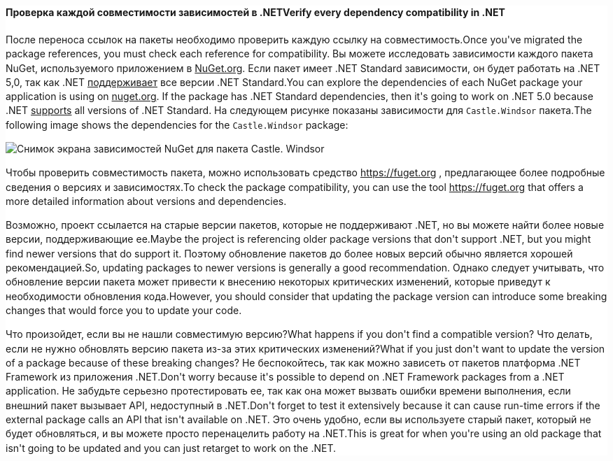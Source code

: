 #### <a name="verify-every-dependency-compatibility-in-net"></a><span data-ttu-id="5490d-125">Проверка каждой совместимости зависимостей в .NET</span><span class="sxs-lookup"><span data-stu-id="5490d-125">Verify every dependency compatibility in .NET</span></span>

<span data-ttu-id="5490d-126">После переноса ссылок на пакеты необходимо проверить каждую ссылку на совместимость.</span><span class="sxs-lookup"><span data-stu-id="5490d-126">Once you've migrated the package references, you must check each reference for compatibility.</span></span> <span data-ttu-id="5490d-127">Вы можете исследовать зависимости каждого пакета NuGet, используемого приложением в [NuGet.org](https://www.nuget.org/). Если пакет имеет .NET Standard зависимости, он будет работать на .NET 5,0, так как .NET [поддерживает](../../standard/net-standard.md#net-implementation-support) все версии .NET Standard.</span><span class="sxs-lookup"><span data-stu-id="5490d-127">You can explore the dependencies of each NuGet package your application is using on [nuget.org](https://www.nuget.org/). If the package has .NET Standard dependencies, then it's going to work on .NET 5.0 because .NET [supports](../../standard/net-standard.md#net-implementation-support) all versions of .NET Standard.</span></span> <span data-ttu-id="5490d-128">На следующем рисунке показаны зависимости для `Castle.Windsor` пакета.</span><span class="sxs-lookup"><span data-stu-id="5490d-128">The following image shows the dependencies for the `Castle.Windsor` package:</span></span>

![Снимок экрана зависимостей NuGet для пакета Castle. Windsor](./media/example-migration-core/nuget-dependencies.png)

<span data-ttu-id="5490d-130">Чтобы проверить совместимость пакета, можно использовать средство <https://fuget.org> , предлагающее более подробные сведения о версиях и зависимостях.</span><span class="sxs-lookup"><span data-stu-id="5490d-130">To check the package compatibility, you can use the tool <https://fuget.org> that offers a more detailed information about versions and dependencies.</span></span>

<span data-ttu-id="5490d-131">Возможно, проект ссылается на старые версии пакетов, которые не поддерживают .NET, но вы можете найти более новые версии, поддерживающие ее.</span><span class="sxs-lookup"><span data-stu-id="5490d-131">Maybe the project is referencing older package versions that don't support .NET, but you might find newer versions that do support it.</span></span> <span data-ttu-id="5490d-132">Поэтому обновление пакетов до более новых версий обычно является хорошей рекомендацией.</span><span class="sxs-lookup"><span data-stu-id="5490d-132">So, updating packages to newer versions is generally a good recommendation.</span></span> <span data-ttu-id="5490d-133">Однако следует учитывать, что обновление версии пакета может привести к внесению некоторых критических изменений, которые приведут к необходимости обновления кода.</span><span class="sxs-lookup"><span data-stu-id="5490d-133">However, you should consider that updating the package version can introduce some breaking changes that would force you to update your code.</span></span>

<span data-ttu-id="5490d-134">Что произойдет, если вы не нашли совместимую версию?</span><span class="sxs-lookup"><span data-stu-id="5490d-134">What happens if you don't find a compatible version?</span></span> <span data-ttu-id="5490d-135">Что делать, если не нужно обновлять версию пакета из-за этих критических изменений?</span><span class="sxs-lookup"><span data-stu-id="5490d-135">What if you just don't want to update the version of a package because of these breaking changes?</span></span> <span data-ttu-id="5490d-136">Не беспокойтесь, так как можно зависеть от пакетов платформа .NET Framework из приложения .NET.</span><span class="sxs-lookup"><span data-stu-id="5490d-136">Don't worry because it's possible to depend on .NET Framework packages from a .NET application.</span></span> <span data-ttu-id="5490d-137">Не забудьте серьезно протестировать ее, так как она может вызвать ошибки времени выполнения, если внешний пакет вызывает API, недоступный в .NET.</span><span class="sxs-lookup"><span data-stu-id="5490d-137">Don't forget to test it extensively because it can cause run-time errors if the external package calls an API that isn't available on .NET.</span></span> <span data-ttu-id="5490d-138">Это очень удобно, если вы используете старый пакет, который не будет обновляться, и вы можете просто перенацелить работу на .NET.</span><span class="sxs-lookup"><span data-stu-id="5490d-138">This is great for when you're using an old package that isn't going to be updated and you can just retarget to work on the .NET.</span></span>
